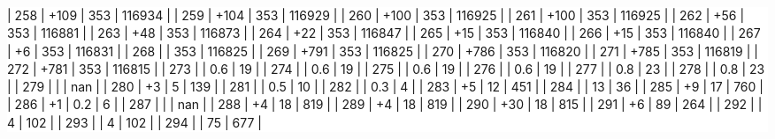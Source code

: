 |  258 |  +109 |   353    |  116934 |
|  259 |  +104 |   353    |  116929 |
|  260 |  +100 |   353    |  116925 |
|  261 |  +100 |   353    |  116925 |
|  262 |   +56 |   353    |  116881 |
|  263 |   +48 |   353    |  116873 |
|  264 |   +22 |   353    |  116847 |
|  265 |   +15 |   353    |  116840 |
|  266 |   +15 |   353    |  116840 |
|  267 |    +6 |   353    |  116831 |
|  268 |       |   353    |  116825 |
|  269 |  +791 |   353    |  116825 |
|  270 |  +786 |   353    |  116820 |
|  271 |  +785 |   353    |  116819 |
|  272 |  +781 |   353    |  116815 |
|  273 |       |     0.6  |      19 |
|  274 |       |     0.6  |      19 |
|  275 |       |     0.6  |      19 |
|  276 |       |     0.6  |      19 |
|  277 |       |     0.8  |      23 |
|  278 |       |     0.8  |      23 |
|  279 |       |          |     nan |
|  280 |    +3 |     5    |     139 |
|  281 |       |     0.5  |      10 |
|  282 |       |     0.3  |       4 |
|  283 |    +5 |    12    |     451 |
|  284 |       |    13    |      36 |
|  285 |    +9 |    17    |     760 |
|  286 |    +1 |     0.2  |       6 |
|  287 |       |          |     nan |
|  288 |    +4 |    18    |     819 |
|  289 |    +4 |    18    |     819 |
|  290 |   +30 |    18    |     815 |
|  291 |    +6 |    89    |     264 |
|  292 |       |     4    |     102 |
|  293 |       |     4    |     102 |
|  294 |       |    75    |     677 |